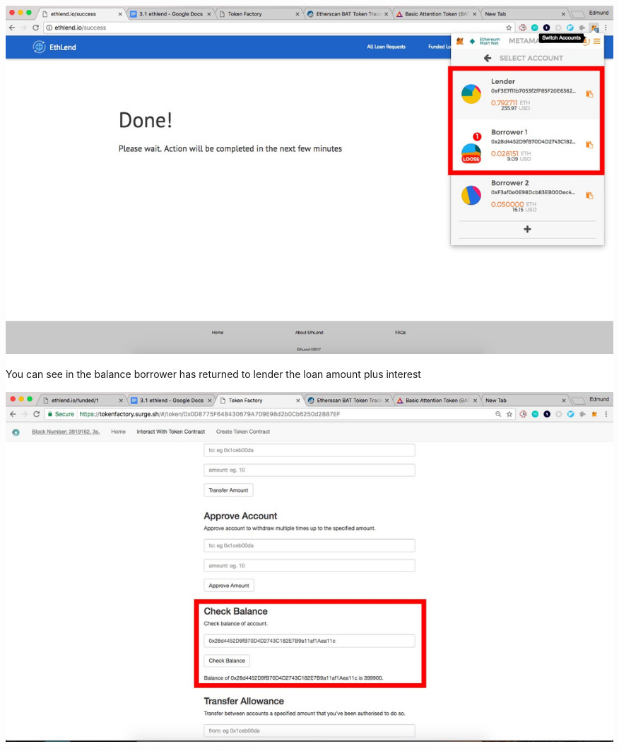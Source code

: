 ![Image](images/img32.jpeg)
 
<p>You can see in the balance borrower has returned to lender the loan amount plus interest</p>

![Image](images/img33.jpeg)
 